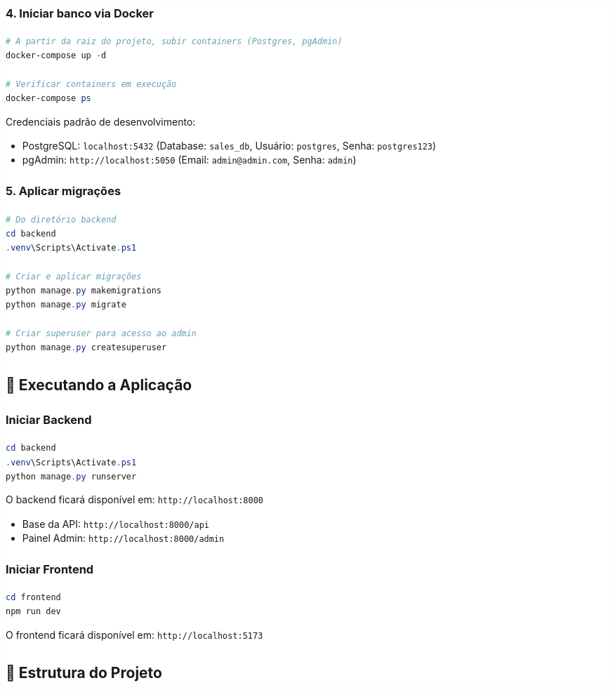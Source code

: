### 4. Iniciar banco via Docker

```powershell
# A partir da raiz do projeto, subir containers (Postgres, pgAdmin)
docker-compose up -d

# Verificar containers em execução
docker-compose ps
```

Credenciais padrão de desenvolvimento:
- PostgreSQL: `localhost:5432` (Database: `sales_db`, Usuário: `postgres`, Senha: `postgres123`)
- pgAdmin: `http://localhost:5050` (Email: `admin@admin.com`, Senha: `admin`)

### 5. Aplicar migrações

```powershell
# Do diretório backend
cd backend
.venv\Scripts\Activate.ps1

# Criar e aplicar migrações
python manage.py makemigrations
python manage.py migrate

# Criar superuser para acesso ao admin
python manage.py createsuperuser
```

## 🎯 Executando a Aplicação

### Iniciar Backend

```powershell
cd backend
.venv\Scripts\Activate.ps1
python manage.py runserver
```

O backend ficará disponível em: `http://localhost:8000`
- Base da API: `http://localhost:8000/api`
- Painel Admin: `http://localhost:8000/admin`

### Iniciar Frontend

```powershell
cd frontend
npm run dev
```

O frontend ficará disponível em: `http://localhost:5173`

## 📁 Estrutura do Projeto
